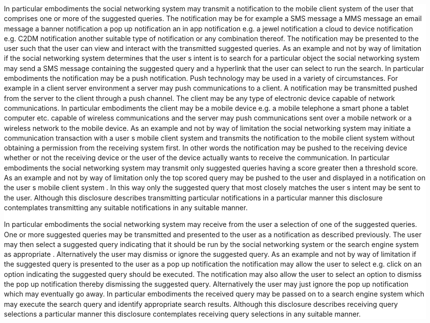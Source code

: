In particular embodiments the social networking system may transmit a notification to the mobile client system of the user that comprises one or more of the suggested queries. The notification may be for example a SMS message a MMS message an email message a banner notification a pop up notification an in app notification e.g. a jewel notification a cloud to device notification e.g. C2DM notification another suitable type of notification or any combination thereof. The notification may be presented to the user such that the user can view and interact with the transmitted suggested queries. As an example and not by way of limitation if the social networking system determines that the user s intent is to search for a particular object the social networking system may send a SMS message containing the suggested query and a hyperlink that the user can select to run the search. In particular embodiments the notification may be a push notification. Push technology may be used in a variety of circumstances. For example in a client server environment a server may push communications to a client. A notification may be transmitted pushed from the server to the client through a push channel. The client may be any type of electronic device capable of network communications. In particular embodiments the client may be a mobile device e.g. a mobile telephone a smart phone a tablet computer etc. capable of wireless communications and the server may push communications sent over a mobile network or a wireless network to the mobile device. As an example and not by way of limitation the social networking system may initiate a communication transaction with a user s mobile client system and transmits the notification to the mobile client system without obtaining a permission from the receiving system first. In other words the notification may be pushed to the receiving device whether or not the receiving device or the user of the device actually wants to receive the communication. In particular embodiments the social networking system may transmit only suggested queries having a score greater then a threshold score. As an example and not by way of limitation only the top scored query may be pushed to the user and displayed in a notification on the user s mobile client system . In this way only the suggested query that most closely matches the user s intent may be sent to the user. Although this disclosure describes transmitting particular notifications in a particular manner this disclosure contemplates transmitting any suitable notifications in any suitable manner.

In particular embodiments the social networking system may receive from the user a selection of one of the suggested queries. One or more suggested queries may be transmitted and presented to the user as a notification as described previously. The user may then select a suggested query indicating that it should be run by the social networking system or the search engine system as appropriate . Alternatively the user may dismiss or ignore the suggested query. As an example and not by way of limitation if the suggested query is presented to the user as a pop up notification the notification may allow the user to select e.g. click on an option indicating the suggested query should be executed. The notification may also allow the user to select an option to dismiss the pop up notification thereby dismissing the suggested query. Alternatively the user may just ignore the pop up notification which may eventually go away. In particular embodiments the received query may be passed on to a search engine system which may execute the search query and identify appropriate search results. Although this disclosure describes receiving query selections a particular manner this disclosure contemplates receiving query selections in any suitable manner.
